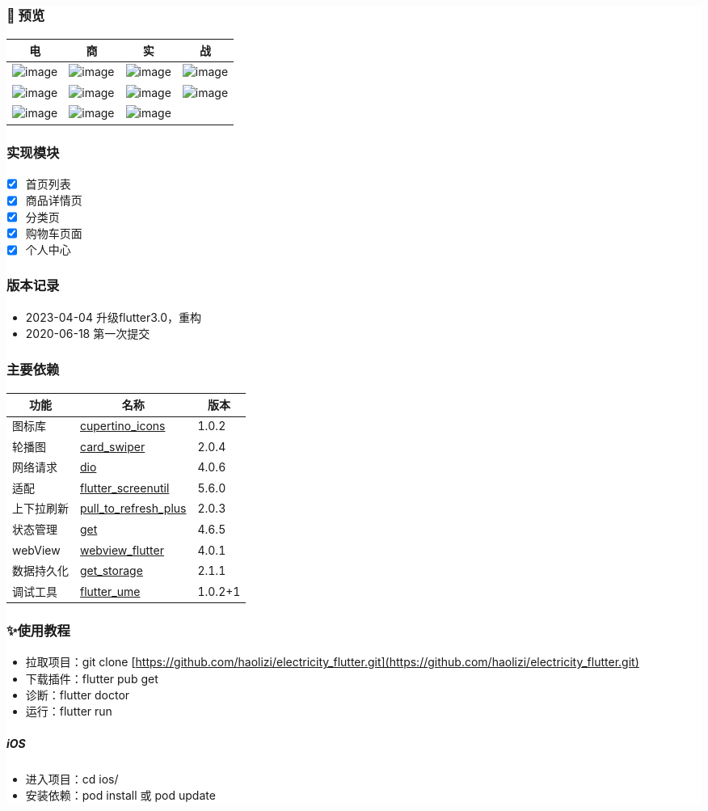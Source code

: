 ### 📸 预览

|电|商|实|战|
|:---:|:---:|:---:|:---:|
|![image](images/screen.gif)|![image](images/screen1.png)|![image](images/screen2.png)|![image](images/screen3.png)|
|![image](images/screen4.png)|![image](images/screen5.png)|![image](images/screen6.png)|![image](images/screen7.png)|
|![image](images/screen8.png)|![image](images/screen9.jpg)|![image](images/screen10.png)||

### 实现模块
* [x] 首页列表
* [x] 商品详情页
* [x] 分类页
* [x] 购物车页面
* [x] 个人中心

### 版本记录
* 2023-04-04 升级flutter3.0，重构
* 2020-06-18 第一次提交

### 主要依赖
|功能|名称|版本|
|  ----  | ----  | ----  |
|  图标库  |[cupertino_icons](https://pub.flutter-io.cn/packages/cupertino_icons)|1.0.2|
|  轮播图  |[card_swiper](https://pub.flutter-io.cn/packages/card_swiper)|2.0.4|
|  网络请求  |[dio](https://pub.flutter-io.cn/packages/dio)|4.0.6|
|  适配  |[flutter_screenutil](https://pub.flutter-io.cn/packages/flutter_screenutil)|5.6.0|
|  上下拉刷新  |[pull_to_refresh_plus](https://pub.flutter-io.cn/packages/pull_to_refresh_plus)|2.0.3|
|  状态管理  |[get](https://pub.flutter-io.cn/packages/get)|4.6.5|
|  webView  |[webview_flutter](https://pub.flutter-io.cn/packages/webview_flutter)|4.0.1|
|  数据持久化  |[get_storage](https://pub.flutter-io.cn/packages/get_storage)|2.1.1|
|  调试工具  |[flutter_ume](https://pub.flutter-io.cn/packages/flutter_ume)|1.0.2+1|


### ✨使用教程
* 拉取项目：git clone [https://github.com/haolizi/electricity_flutter.git](https://github.com/haolizi/electricity_flutter.git)
* 下载插件：flutter pub get
* 诊断：flutter doctor
* 运行：flutter run
##### iOS
* 进入项目：cd ios/
* 安装依赖：pod install 或 pod update
